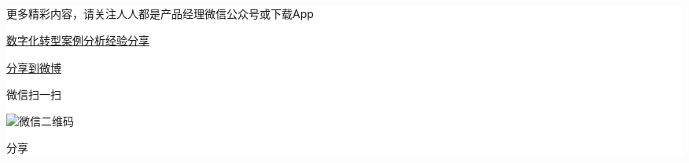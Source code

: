更多精彩内容，请关注人人都是产品经理微信公众号或下载App

[数字化转型](https://www.woshipm.com/tag/%e6%95%b0%e5%ad%97%e5%8c%96%e8%bd%ac%e5%9e%8b)[案例分析](https://www.woshipm.com/tag/%e6%a1%88%e4%be%8b%e5%88%86%e6%9e%90)[经验分享](https://www.woshipm.com/tag/%e7%bb%8f%e9%aa%8c%e5%88%86%e4%ba%ab)

[分享到微博](https://service.weibo.com/share/share.php?appkey=2775287854&title=企业数字化只需要4个工具：解构业务数字化的“F4”拼图&url=https://www.woshipm.com/pd/6159981.html&pic=https://image.woshipm.com/2023/04/13/60ef84e2-d9de-11ed-8440-00163e0b5ff3.jpg)

微信扫一扫

![微信二维码](https://api.pwmqr.com/qrcode/create/?url=https://www.woshipm.com/pd/6159981.html)

分享